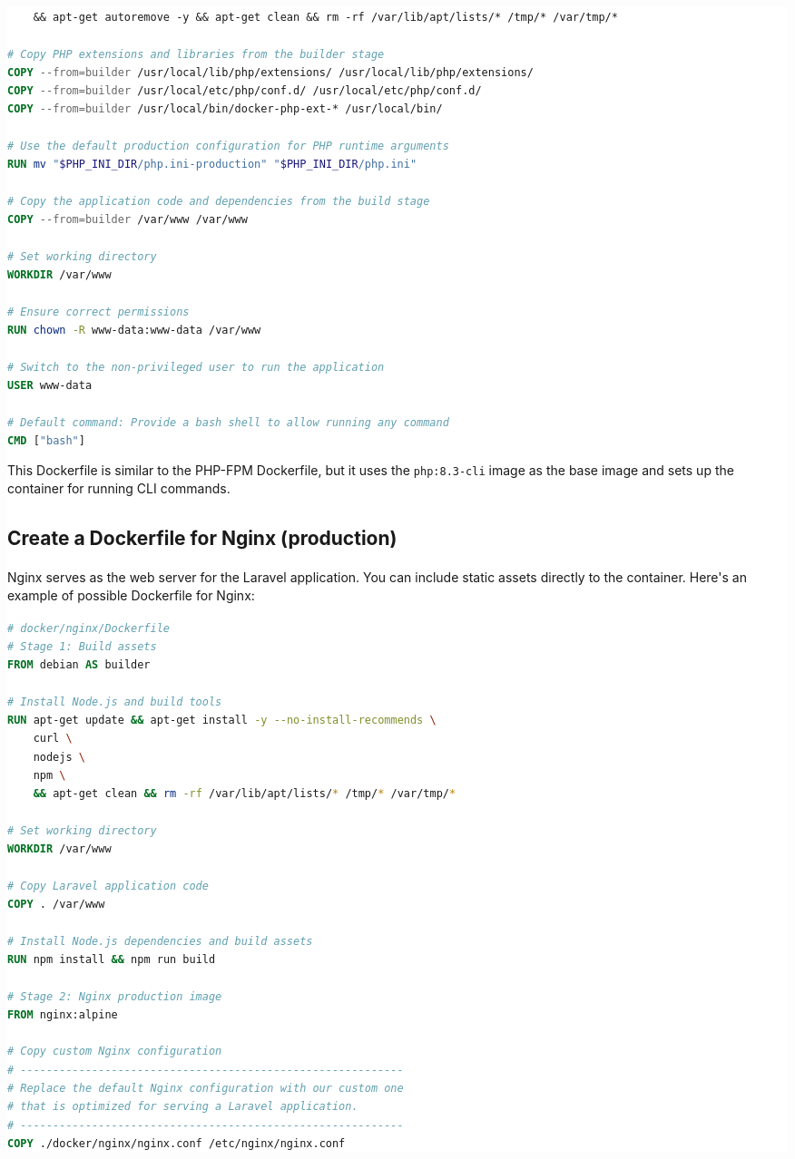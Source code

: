 ```dockerfile
    && apt-get autoremove -y && apt-get clean && rm -rf /var/lib/apt/lists/* /tmp/* /var/tmp/*

# Copy PHP extensions and libraries from the builder stage
COPY --from=builder /usr/local/lib/php/extensions/ /usr/local/lib/php/extensions/
COPY --from=builder /usr/local/etc/php/conf.d/ /usr/local/etc/php/conf.d/
COPY --from=builder /usr/local/bin/docker-php-ext-* /usr/local/bin/

# Use the default production configuration for PHP runtime arguments
RUN mv "$PHP_INI_DIR/php.ini-production" "$PHP_INI_DIR/php.ini"

# Copy the application code and dependencies from the build stage
COPY --from=builder /var/www /var/www

# Set working directory
WORKDIR /var/www

# Ensure correct permissions
RUN chown -R www-data:www-data /var/www

# Switch to the non-privileged user to run the application
USER www-data

# Default command: Provide a bash shell to allow running any command
CMD ["bash"]
```

This Dockerfile is similar to the PHP-FPM Dockerfile, but it uses the `php:8.3-cli` image as the base image and sets up the container for running CLI commands.

## Create a Dockerfile for Nginx (production)

Nginx serves as the web server for the Laravel application. You can include static assets directly to the container. Here's an example of possible Dockerfile for Nginx:

```dockerfile
# docker/nginx/Dockerfile
# Stage 1: Build assets
FROM debian AS builder

# Install Node.js and build tools
RUN apt-get update && apt-get install -y --no-install-recommends \
    curl \
    nodejs \
    npm \
    && apt-get clean && rm -rf /var/lib/apt/lists/* /tmp/* /var/tmp/*

# Set working directory
WORKDIR /var/www

# Copy Laravel application code
COPY . /var/www

# Install Node.js dependencies and build assets
RUN npm install && npm run build

# Stage 2: Nginx production image
FROM nginx:alpine

# Copy custom Nginx configuration
# -----------------------------------------------------------
# Replace the default Nginx configuration with our custom one
# that is optimized for serving a Laravel application.
# -----------------------------------------------------------
COPY ./docker/nginx/nginx.conf /etc/nginx/nginx.conf
```